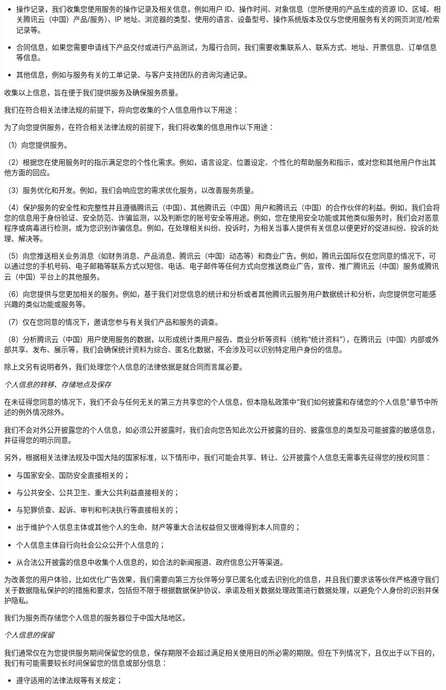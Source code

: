    - 操作记录，我们收集您使用服务的操作记录及相关信息，例如用户 ID、操作时间、对象信息（您所使用的产品生成的资源 ID、区域、相关腾讯云（中国）产品/服务）、IP 地址、浏览器的类型、使用的语言、设备型号、操作系统版本及仅与您使用服务有关的网页浏览/检索记录等。

   - 合同信息，如果您需要申请线下产品交付或进行产品测试，为履行合同，我们需要收集联系人、联系方式、地址、开票信息、订单信息等信息。

   - 其他信息，例如与服务有关的工单记录、与客户支持团队的咨询沟通记录。

收集以上信息，旨在便于我们提供服务及确保服务质量。

我们在符合相关法律法规的前提下，将向您收集的个人信息用作以下用途：

为了向您提供服务，在符合相关法律法规的前提下，我们将收集的信息用作以下用途：

（1）向您提供服务。

（2）根据您在使用服务时的指示满足您的个性化需求。例如，语言设定、位置设定、个性化的帮助服务和指示，或对您和其他用户作出其他方面的回应。

（3）服务优化和开发。例如，我们会响应您的需求优化服务，以改善服务质量。

（4）保护服务的安全性和完整性并且遵循腾讯云（中国）、其他腾讯云（中国）用户和腾讯云（中国）的合作伙伴的利益。例如，我们会将您的信息用于身份验证、安全防范、诈骗监测，以及判断您的账号安全等用途。例如，您在使用安全功能或其他类似服务时，我们会对恶意程序或病毒进行检测，或为您识别诈骗信息。例如，在处理相关纠纷、投诉时，为相关当事人提供有关信息以便更好的促进纠纷、投诉的处理、解决等。

（5）向您推送相关业务消息（如财务消息、产品消息、腾讯云（中国）动态等）和商业广告。例如，腾讯云国际仅在您同意的情况下，可以通过您的手机号码、电子邮箱等联系方式以短信、电话、电子邮件等任何方式向您推送商业广告，宣传、推广腾讯云（中国）服务或腾讯云（中国）平台上的其他服务。

（6）向您提供与您更加相关的服务。例如，基于我们对您信息的统计和分析或者其他腾讯云服务用户数据统计和分析，向您提供您可能感兴趣的类似功能或服务等。

（7）仅在您同意的情况下，邀请您参与有关我们产品和服务的调查。

（8）分析腾讯云（中国）用户使用服务的数据，以形成统计类用户报告、商业分析等资料（统称“统计资料”），在腾讯云（中国）内部或外部共享、发布、展示等，我们会确保统计资料为综合、匿名化数据，不会涉及可以识别特定用户身份的信息。

除上文另有说明者外，我们处理您个人信息的法律依据是就合同而言属必要。

*个人信息的转移、存储地点及保存*

在未征得您同意的情况下，我们不会与任何无关的第三方共享您的个人信息，但本隐私政策中“我们如何披露和存储您的个人信息”章节中所述的例外情况除外。

我们不会对外公开披露您的个人信息，如必须公开披露时，我们会向您告知此次公开披露的目的、披露信息的类型及可能披露的敏感信息，并征得您的明示同意。

另外，根据相关法律法规及中国大陆的国家标准，以下情形中，我们可能会共享、转让、公开披露个人信息无需事先征得您的授权同意：

- 与国家安全、国防安全直接相关的；

- 与公共安全、公共卫生、重大公共利益直接相关的；

- 与犯罪侦查、起诉、审判和判决执行等直接相关的；

- 出于维护个人信息主体或其他个人的生命、财产等重大合法权益但又很难得到本人同意的；

- 个人信息主体自行向社会公众公开个人信息的；

- 从合法公开披露的信息中收集个人信息的，如合法的新闻报道、政府信息公开等渠道。

为改善您的用户体验，比如优化广告效果，我们需要向第三方伙伴等分享已匿名化或去识别化的信息，并且我们要求该等伙伴严格遵守我们关于数据隐私保护的的措施和要求，包括但不限于根据数据保护协议、承诺及相关数据处理政策进行数据处理，以避免个人身份的识别并保护隐私。

我们为服务而存储您个人信息的服务器位于中国大陆地区。

*个人信息的保留*

我们通常仅在为您提供服务期间保留您的信息，保存期限不会超过满足相关使用目的所必需的期限。但在下列情况下，且仅出于以下目的，我们有可能需要较长时间保留您的信息或部分信息：

- 遵守适用的法律法规等有关规定；
